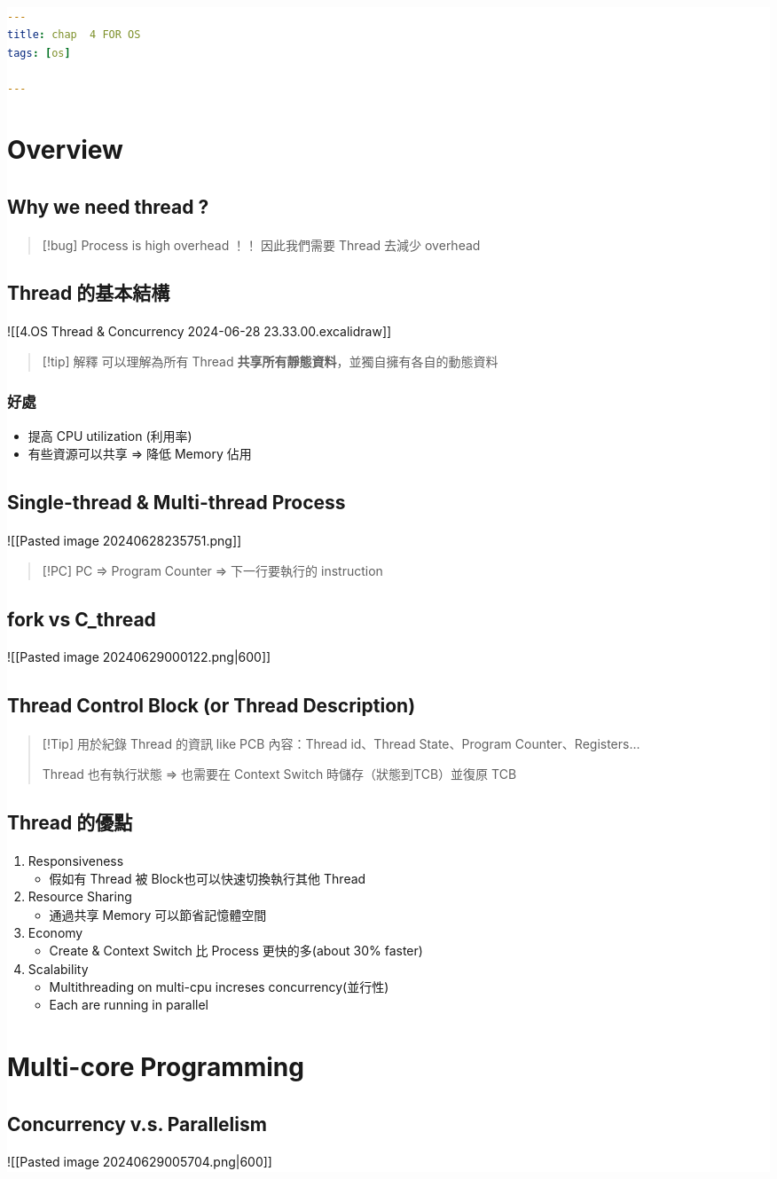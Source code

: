 ```yaml
---
title: chap  4 FOR OS
tags: [os]

---
```

 
# Overview
## Why we need thread ?
> [!bug] Process is high overhead ！！
> 因此我們需要 Thread 去減少 overhead 

## Thread 的基本結構
![[4.OS Thread & Concurrency 2024-06-28 23.33.00.excalidraw]]

> [!tip] 解釋
> 可以理解為所有 Thread **共享所有靜態資料**，並獨自擁有各自的動態資料

###  好處
- 提高 CPU utilization (利用率)
- 有些資源可以共享 => 降低 Memory 佔用

## Single-thread & Multi-thread Process
![[Pasted image 20240628235751.png]]

 > [!PC] PC => Program Counter => 下一行要執行的 instruction

## fork vs C_thread
![[Pasted image 20240629000122.png|600]]

## Thread Control Block (or Thread Description)
> [!Tip] 用於紀錄 Thread 的資訊 like PCB
> 內容：Thread id、Thread State、Program Counter、Registers...
> 
> Thread 也有執行狀態 => 也需要在 Context Switch 時儲存（狀態到TCB）並復原 TCB

## Thread 的優點
1. Responsiveness
	- 假如有 Thread 被 Block也可以快速切換執行其他 Thread
2. Resource Sharing
	- 通過共享 Memory 可以節省記憶體空間
3. Economy
	- Create & Context Switch 比 Process 更快的多(about 30% faster)
4. Scalability
	- Multithreading on multi-cpu increses concurrency(並行性)
	- Each are running in parallel
# Multi-core Programming
## Concurrency v.s. Parallelism
![[Pasted image 20240629005704.png|600]]
